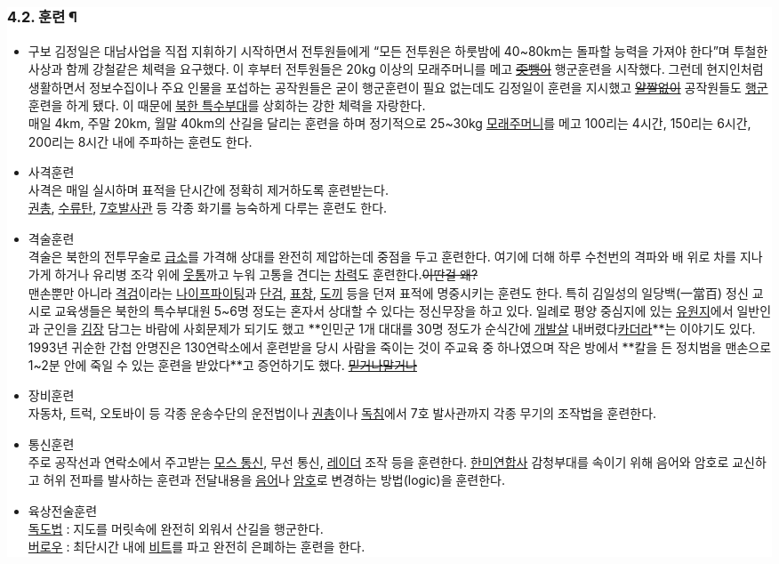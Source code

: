 ### 4.2. 훈련 ¶

  

  * 구보
김정일은 대남사업을 직접 지휘하기 시작하면서 전투원들에게 “모든 전투원은 하룻밤에 40~80km는 돌파할 능력을 가져야 한다”며 투철한
사상과 함께 강철같은 체력을 요구했다. 이 후부터 전투원들은 20kg 이상의 모래주머니를 메고
<del>[奀](%E5%A5%80.md)[뺑이](%EB%BA%91%EC%9D%B4.md)</del> 행군훈련을 시작했다. 그런데
현지인처럼 생활하면서 정보수집이나 주요 인물을 포섭하는 공작원들은 굳이 행군훈련이 필요 없는데도 김정일이 훈련을 지시했고
<del>[얄짤없이](%EC%96%84%EC%A7%A4%EC%97%86%EB%8B%A4.md)</del> 공작원들도
[행군](%ED%96%89%EA%B5%B0.md)훈련을 하게 됐다. 이 때문에 [북한 특수부대](%EC%A1%B0%EC%84%A0%EC%9D%B8%EB%AF%BC%EA%B5%B0%20%ED%8A%B9%EC%88%98%EB%B6%80%EB%8C%80.md)를 상회하는
강한 체력을 자랑한다.  
매일 4km, 주말 20km, 월말 40km의 산길을 달리는 훈련을 하며 정기적으로 25~30kg
[모래주머니](%EA%B1%B0%EB%B6%81%EC%9D%B4%20%EB%93%B1%EA%BB%8D%EC%A7%88.md)를 메고
100리는 4시간, 150리는 6시간, 200리는 8시간 내에 주파하는 훈련도 한다.

  

  * 사격훈련  
사격은 매일 실시하며 표적을 단시간에 정확히 제거하도록 훈련받는다.  
[권총](%EA%B6%8C%EC%B4%9D.md), [수류탄](%EC%88%98%EB%A5%98%ED%83%84.md), [7호발사관](RPG-7.md) 등 각종 화기를 능숙하게 다루는 훈련도 한다.  

  * 격술훈련  
격술은 북한의 전투무술로 [급소](%EA%B8%89%EC%86%8C.md)를 가격해 상대를 완전히 제압하는데 중점을 두고 훈련한다.
여기에 더해 하루 수천번의 격파와 배 위로 차를 지나가게 하거나 유리병 조각 위에 [웃통](%EC%9B%83%ED%86%B5.md)까고
누워 고통을 견디는 [차력](%EC%B0%A8%EB%A0%A5.md)도 훈련한다.<del>이딴걸 왜?</del>  
맨손뿐만 아니라 [격검](%EA%B2%A9%EA%B2%80.md)이라는 [나이프파이팅](%EB%82%98%EC%9D%B4%ED%94%84%20%ED%8C%8C%EC%9D%B4%ED%8C%85.md)과
[단검](%EB%8B%A8%EA%B2%80.md), [표창](%ED%91%9C%EC%B0%BD.md),
[도끼](%EB%8F%84%EB%81%BC.md) 등을 던져 표적에 명중시키는 훈련도 한다. 특히 김일성의 일당백(一當百) 정신 교시로
교육생들은 북한의 특수부대원 5~6명 정도는 혼자서 상대할 수 있다는 정신무장을 하고 있다. 일례로 평양 중심지에 있는
[유원지](%EC%9C%A0%EC%9B%90%EC%A7%80.md)에서 일반인과 군인을
[김장](%EA%B9%80%EC%9E%A5.md) 담그는 바람에 사회문제가 되기도 했고 **인민군 1개 대대를 30명 정도가 순식간에
[개발살](%EA%B0%9C%EB%B0%9C%EC%82%B4.md)
내버렸다[카더라](%EC%B9%B4%EB%8D%94%EB%9D%BC.md)**는 이야기도 있다.  
1993년 귀순한 간첩 안명진은 130연락소에서 훈련받을 당시 사람을 죽이는 것이 주교육 중 하나였으며 작은 방에서 **칼을 든 정치범을
맨손으로 1~2분 안에 죽일 수 있는 훈련을 받았다**고 증언하기도 했다. <del>[믿거나말거나](%EB%AF%BF%EA%B1%B0%EB%82%98%20%EB%A7%90%EA%B1%B0%EB%82%98.md)</del>  

  * 장비훈련  
자동차, 트럭, 오토바이 등 각종 운송수단의 운전법이나 [권총](%EA%B6%8C%EC%B4%9D.md)이나
[독침](%EB%8F%85%EC%B9%A8.md)에서 7호 발사관까지 각종 무기의 조작법을 훈련한다.  

  * 통신훈련  
주로 공작선과 연락소에서 주고받는 [모스 통신](%EB%AA%A8%EC%8A%A4%20%EB%B6%80%ED%98%B8.md), 무선
통신, [레이더](%EB%A0%88%EC%9D%B4%EB%8D%94.md) 조작 등을 훈련한다.
[한미연합사](%ED%95%9C%EB%AF%B8%EC%97%B0%ED%95%A9%EC%82%AC.md) 감청부대를 속이기 위해 음어와
암호로 교신하고 허위 전파를 발사하는 훈련과 전달내용을 [음어](%EC%9D%8C%EC%96%B4.md)나
[암호](%EC%95%94%ED%98%B8.md)로 변경하는 방법(logic)을 훈련한다.  

  * 육상전술훈련  
[독도법](%EB%8F%85%EB%8F%84%EB%B2%95.md) : 지도를 머릿속에 완전히 외워서 산길을 행군한다.  
[버로우](%EB%B2%84%EB%A1%9C%EC%9A%B0.md) : 최단시간 내에
[비트](%EB%B9%84%ED%8A%B8.md)를 파고 완전히 은폐하는 훈련을 한다.  
